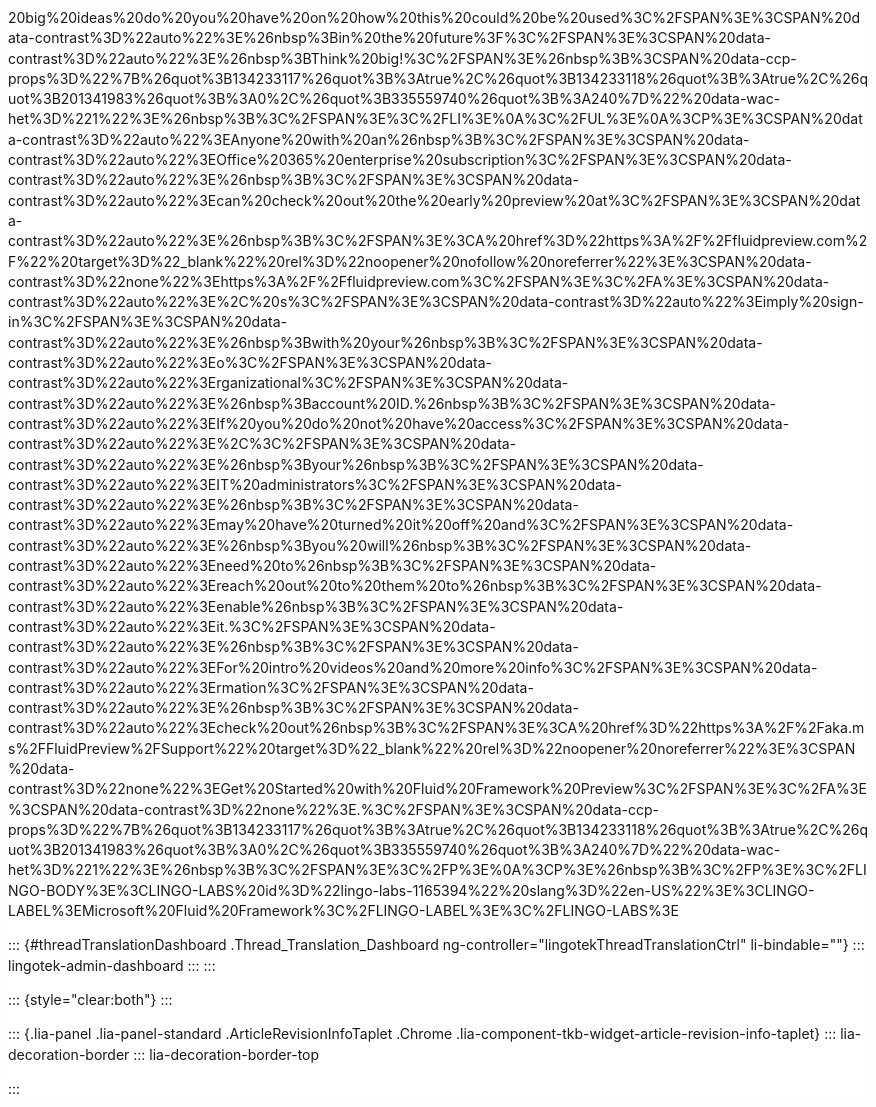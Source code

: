 20big%20ideas%20do%20you%20have%20on%20how%20this%20could%20be%20used%3C%2FSPAN%3E%3CSPAN%20data-contrast%3D%22auto%22%3E%26nbsp%3Bin%20the%20future%3F%3C%2FSPAN%3E%3CSPAN%20data-contrast%3D%22auto%22%3E%26nbsp%3BThink%20big!%3C%2FSPAN%3E%26nbsp%3B%3CSPAN%20data-ccp-props%3D%22%7B%26quot%3B134233117%26quot%3B%3Atrue%2C%26quot%3B134233118%26quot%3B%3Atrue%2C%26quot%3B201341983%26quot%3B%3A0%2C%26quot%3B335559740%26quot%3B%3A240%7D%22%20data-wac-het%3D%221%22%3E%26nbsp%3B%3C%2FSPAN%3E%3C%2FLI%3E%0A%3C%2FUL%3E%0A%3CP%3E%3CSPAN%20data-contrast%3D%22auto%22%3EAnyone%20with%20an%26nbsp%3B%3C%2FSPAN%3E%3CSPAN%20data-contrast%3D%22auto%22%3EOffice%20365%20enterprise%20subscription%3C%2FSPAN%3E%3CSPAN%20data-contrast%3D%22auto%22%3E%26nbsp%3B%3C%2FSPAN%3E%3CSPAN%20data-contrast%3D%22auto%22%3Ecan%20check%20out%20the%20early%20preview%20at%3C%2FSPAN%3E%3CSPAN%20data-contrast%3D%22auto%22%3E%26nbsp%3B%3C%2FSPAN%3E%3CA%20href%3D%22https%3A%2F%2Ffluidpreview.com%2F%22%20target%3D%22_blank%22%20rel%3D%22noopener%20nofollow%20noreferrer%22%3E%3CSPAN%20data-contrast%3D%22none%22%3Ehttps%3A%2F%2Ffluidpreview.com%3C%2FSPAN%3E%3C%2FA%3E%3CSPAN%20data-contrast%3D%22auto%22%3E%2C%20s%3C%2FSPAN%3E%3CSPAN%20data-contrast%3D%22auto%22%3Eimply%20sign-in%3C%2FSPAN%3E%3CSPAN%20data-contrast%3D%22auto%22%3E%26nbsp%3Bwith%20your%26nbsp%3B%3C%2FSPAN%3E%3CSPAN%20data-contrast%3D%22auto%22%3Eo%3C%2FSPAN%3E%3CSPAN%20data-contrast%3D%22auto%22%3Erganizational%3C%2FSPAN%3E%3CSPAN%20data-contrast%3D%22auto%22%3E%26nbsp%3Baccount%20ID.%26nbsp%3B%3C%2FSPAN%3E%3CSPAN%20data-contrast%3D%22auto%22%3EIf%20you%20do%20not%20have%20access%3C%2FSPAN%3E%3CSPAN%20data-contrast%3D%22auto%22%3E%2C%3C%2FSPAN%3E%3CSPAN%20data-contrast%3D%22auto%22%3E%26nbsp%3Byour%26nbsp%3B%3C%2FSPAN%3E%3CSPAN%20data-contrast%3D%22auto%22%3EIT%20administrators%3C%2FSPAN%3E%3CSPAN%20data-contrast%3D%22auto%22%3E%26nbsp%3B%3C%2FSPAN%3E%3CSPAN%20data-contrast%3D%22auto%22%3Emay%20have%20turned%20it%20off%20and%3C%2FSPAN%3E%3CSPAN%20data-contrast%3D%22auto%22%3E%26nbsp%3Byou%20will%26nbsp%3B%3C%2FSPAN%3E%3CSPAN%20data-contrast%3D%22auto%22%3Eneed%20to%26nbsp%3B%3C%2FSPAN%3E%3CSPAN%20data-contrast%3D%22auto%22%3Ereach%20out%20to%20them%20to%26nbsp%3B%3C%2FSPAN%3E%3CSPAN%20data-contrast%3D%22auto%22%3Eenable%26nbsp%3B%3C%2FSPAN%3E%3CSPAN%20data-contrast%3D%22auto%22%3Eit.%3C%2FSPAN%3E%3CSPAN%20data-contrast%3D%22auto%22%3E%26nbsp%3B%3C%2FSPAN%3E%3CSPAN%20data-contrast%3D%22auto%22%3EFor%20intro%20videos%20and%20more%20info%3C%2FSPAN%3E%3CSPAN%20data-contrast%3D%22auto%22%3Ermation%3C%2FSPAN%3E%3CSPAN%20data-contrast%3D%22auto%22%3E%26nbsp%3B%3C%2FSPAN%3E%3CSPAN%20data-contrast%3D%22auto%22%3Echeck%20out%26nbsp%3B%3C%2FSPAN%3E%3CA%20href%3D%22https%3A%2F%2Faka.ms%2FFluidPreview%2FSupport%22%20target%3D%22_blank%22%20rel%3D%22noopener%20noreferrer%22%3E%3CSPAN%20data-contrast%3D%22none%22%3EGet%20Started%20with%20Fluid%20Framework%20Preview%3C%2FSPAN%3E%3C%2FA%3E%3CSPAN%20data-contrast%3D%22none%22%3E.%3C%2FSPAN%3E%3CSPAN%20data-ccp-props%3D%22%7B%26quot%3B134233117%26quot%3B%3Atrue%2C%26quot%3B134233118%26quot%3B%3Atrue%2C%26quot%3B201341983%26quot%3B%3A0%2C%26quot%3B335559740%26quot%3B%3A240%7D%22%20data-wac-het%3D%221%22%3E%26nbsp%3B%3C%2FSPAN%3E%3C%2FP%3E%0A%3CP%3E%26nbsp%3B%3C%2FP%3E%3C%2FLINGO-BODY%3E%3CLINGO-LABS%20id%3D%22lingo-labs-1165394%22%20slang%3D%22en-US%22%3E%3CLINGO-LABEL%3EMicrosoft%20Fluid%20Framework%3C%2FLINGO-LABEL%3E%3C%2FLINGO-LABS%3E

::: {#threadTranslationDashboard .Thread_Translation_Dashboard ng-controller="lingotekThreadTranslationCtrl" li-bindable=""}
::: lingotek-admin-dashboard
:::
:::

::: {style="clear:both"}
:::

::: {.lia-panel .lia-panel-standard .ArticleRevisionInfoTaplet .Chrome .lia-component-tkb-widget-article-revision-info-taplet}
::: lia-decoration-border
::: lia-decoration-border-top
<div>

</div>
:::
